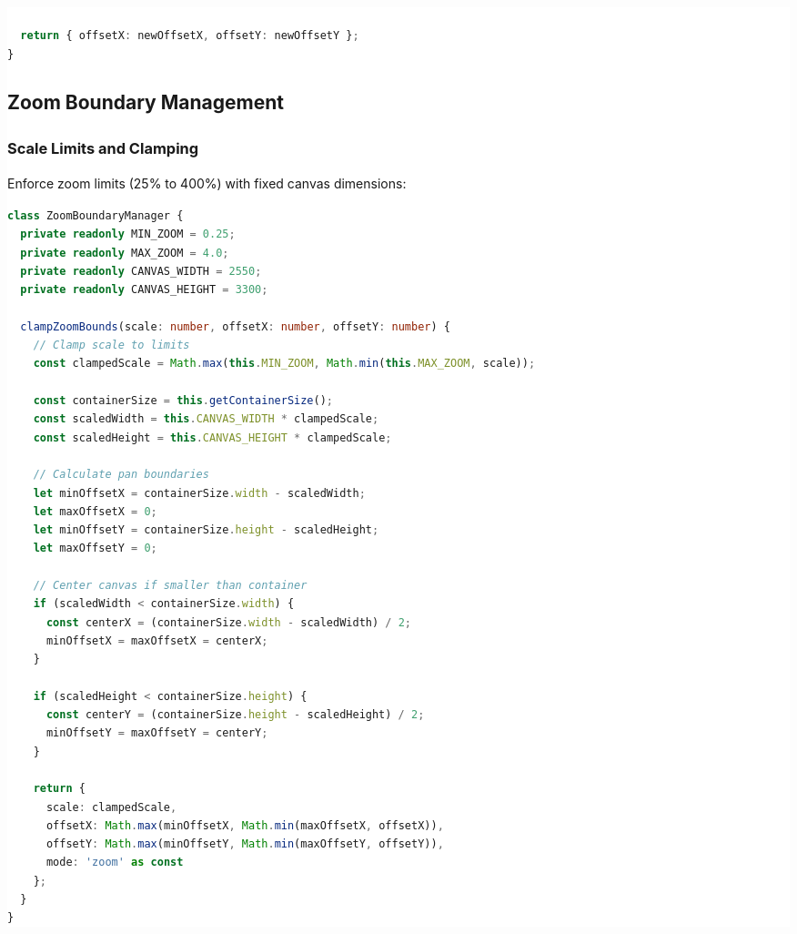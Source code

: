 ```typescript
  
  return { offsetX: newOffsetX, offsetY: newOffsetY };
}
```

## Zoom Boundary Management

### Scale Limits and Clamping
Enforce zoom limits (25% to 400%) with fixed canvas dimensions:

```typescript
class ZoomBoundaryManager {
  private readonly MIN_ZOOM = 0.25;
  private readonly MAX_ZOOM = 4.0;
  private readonly CANVAS_WIDTH = 2550;
  private readonly CANVAS_HEIGHT = 3300;
  
  clampZoomBounds(scale: number, offsetX: number, offsetY: number) {
    // Clamp scale to limits
    const clampedScale = Math.max(this.MIN_ZOOM, Math.min(this.MAX_ZOOM, scale));
    
    const containerSize = this.getContainerSize();
    const scaledWidth = this.CANVAS_WIDTH * clampedScale;
    const scaledHeight = this.CANVAS_HEIGHT * clampedScale;
    
    // Calculate pan boundaries
    let minOffsetX = containerSize.width - scaledWidth;
    let maxOffsetX = 0;
    let minOffsetY = containerSize.height - scaledHeight;
    let maxOffsetY = 0;
    
    // Center canvas if smaller than container
    if (scaledWidth < containerSize.width) {
      const centerX = (containerSize.width - scaledWidth) / 2;
      minOffsetX = maxOffsetX = centerX;
    }
    
    if (scaledHeight < containerSize.height) {
      const centerY = (containerSize.height - scaledHeight) / 2;
      minOffsetY = maxOffsetY = centerY;
    }
    
    return {
      scale: clampedScale,
      offsetX: Math.max(minOffsetX, Math.min(maxOffsetX, offsetX)),
      offsetY: Math.max(minOffsetY, Math.min(maxOffsetY, offsetY)),
      mode: 'zoom' as const
    };
  }
}
```
